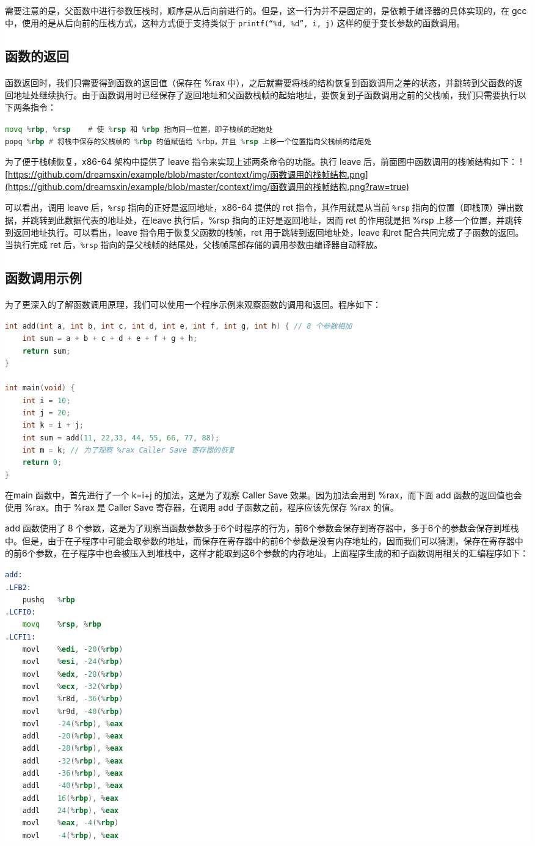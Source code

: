 需要注意的是，父函数中进行参数压栈时，顺序是从后向前进行的。但是，这一行为并不是固定的，是依赖于编译器的具体实现的，在 gcc 中，使用的是从后向前的压栈方式，这种方式便于支持类似于 `printf(“%d, %d”, i, j)` 这样的便于变长参数的函数调用。

## 函数的返回

函数返回时，我们只需要得到函数的返回值（保存在 %rax 中），之后就需要将栈的结构恢复到函数调用之差的状态，并跳转到父函数的返回地址处继续执行。由于函数调用时已经保存了返回地址和父函数栈帧的起始地址，要恢复到子函数调用之前的父栈帧，我们只需要执行以下两条指令：
```asm
movq %rbp, %rsp    # 使 %rsp 和 %rbp 指向同一位置，即子栈帧的起始处
popq %rbp # 将栈中保存的父栈帧的 %rbp 的值赋值给 %rbp，并且 %rsp 上移一个位置指向父栈帧的结尾处
```
为了便于栈帧恢复，x86-64 架构中提供了 leave 指令来实现上述两条命令的功能。执行 leave 后，前面图中函数调用的栈帧结构如下：
![https://github.com/dreamsxin/example/blob/master/context/img/函数调用的栈帧结构.png](https://github.com/dreamsxin/example/blob/master/context/img/函数调用的栈帧结构.png?raw=true)

可以看出，调用 leave 后，`%rsp` 指向的正好是返回地址，x86-64 提供的 ret 指令，其作用就是从当前 `%rsp` 指向的位置（即栈顶）弹出数据，并跳转到此数据代表的地址处，在leave 执行后，%rsp 指向的正好是返回地址，因而 ret 的作用就是把 %rsp 上移一个位置，并跳转到返回地址执行。可以看出，leave 指令用于恢复父函数的栈帧，ret 用于跳转到返回地址处，leave 和ret 配合共同完成了子函数的返回。当执行完成 ret 后，`%rsp` 指向的是父栈帧的结尾处，父栈帧尾部存储的调用参数由编译器自动释放。

## 函数调用示例

为了更深入的了解函数调用原理，我们可以使用一个程序示例来观察函数的调用和返回。程序如下：
```c
int add(int a, int b, int c, int d, int e, int f, int g, int h) { // 8 个参数相加 
	int sum = a + b + c + d + e + f + g + h; 
	return sum; 
} 

int main(void) { 
	int i = 10; 
	int j = 20; 
	int k = i + j; 
	int sum = add(11, 22,33, 44, 55, 66, 77, 88); 
	int m = k; // 为了观察 %rax Caller Save 寄存器的恢复 
	return 0; 
}
```
在main 函数中，首先进行了一个 k=i+j 的加法，这是为了观察 Caller Save 效果。因为加法会用到 %rax，而下面 add 函数的返回值也会使用 %rax。由于 %rax 是 Caller Save 寄存器，在调用 add 子函数之前，程序应该先保存 %rax 的值。

add 函数使用了 8 个参数，这是为了观察当函数参数多于6个时程序的行为，前6个参数会保存到寄存器中，多于6个的参数会保存到堆栈中。但是，由于在子程序中可能会取参数的地址，而保存在寄存器中的前6个参数是没有内存地址的，因而我们可以猜测，保存在寄存器中的前6个参数，在子程序中也会被压入到堆栈中，这样才能取到这6个参数的内存地址。上面程序生成的和子函数调用相关的汇编程序如下：
```asm
add:
.LFB2:
    pushq   %rbp
.LCFI0:
    movq    %rsp, %rbp
.LCFI1:
    movl    %edi, -20(%rbp)
    movl    %esi, -24(%rbp)
    movl    %edx, -28(%rbp)
    movl    %ecx, -32(%rbp)
    movl    %r8d, -36(%rbp)
    movl    %r9d, -40(%rbp)
    movl    -24(%rbp), %eax
    addl    -20(%rbp), %eax
    addl    -28(%rbp), %eax
    addl    -32(%rbp), %eax
    addl    -36(%rbp), %eax
    addl    -40(%rbp), %eax
    addl    16(%rbp), %eax
    addl    24(%rbp), %eax
    movl    %eax, -4(%rbp)
    movl    -4(%rbp), %eax
```